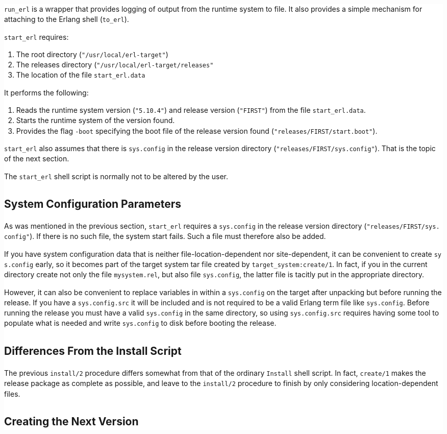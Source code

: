 `run_erl` is a wrapper that provides logging of output from the runtime system
to file. It also provides a simple mechanism for attaching to the Erlang shell
(`to_erl`).

`start_erl` requires:

1. The root directory (`"/usr/local/erl-target"`)
1. The releases directory (`"/usr/local/erl-target/releases"`
1. The location of the file `start_erl.data`

It performs the following:

1. Reads the runtime system version (`"5.10.4"`) and release version (`"FIRST"`)
   from the file `start_erl.data`.
1. Starts the runtime system of the version found.
1. Provides the flag `-boot` specifying the boot file of the release version
   found (`"releases/FIRST/start.boot"`).

`start_erl` also assumes that there is `sys.config` in the release version
directory (`"releases/FIRST/sys.config"`). That is the topic of the next
section.

The `start_erl` shell script is normally not to be altered by the user.

## System Configuration Parameters

As was mentioned in the previous section, `start_erl` requires a `sys.config` in
the release version directory (`"releases/FIRST/sys.config"`). If there is no
such file, the system start fails. Such a file must therefore also be added.

If you have system configuration data that is neither file-location-dependent
nor site-dependent, it can be convenient to create `sys.config` early, so it
becomes part of the target system tar file created by `target_system:create/1`.
In fact, if you in the current directory create not only the file
`mysystem.rel`, but also file `sys.config`, the latter file is tacitly put in
the appropriate directory.

However, it can also be convenient to replace variables in within a `sys.config`
on the target after unpacking but before running the release. If you have a
`sys.config.src` it will be included and is not required to be a valid Erlang
term file like `sys.config`. Before running the release you must have a valid
`sys.config` in the same directory, so using `sys.config.src` requires having
some tool to populate what is needed and write `sys.config` to disk before
booting the release.

## Differences From the Install Script

The previous `install/2` procedure differs somewhat from that of the ordinary
`Install` shell script. In fact, `create/1` makes the release package as
complete as possible, and leave to the `install/2` procedure to finish by only
considering location-dependent files.

## Creating the Next Version
